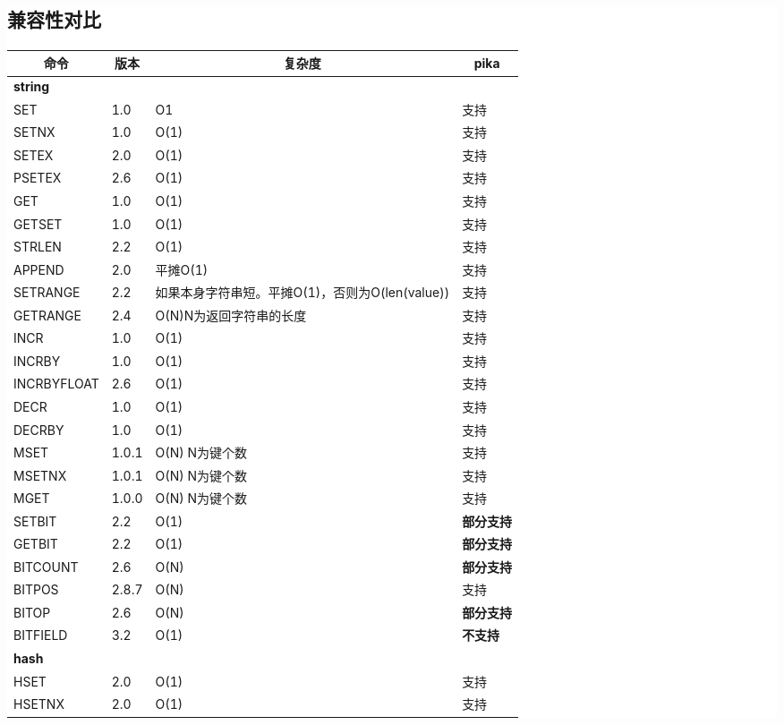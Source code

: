 

## 兼容性对比

| 命令                                                         | 版本          | 复杂度                                                       | pika                                                |
| ------------------------------------------------------------ | ------------- | ------------------------------------------------------------ | --------------------------------------------------- |
| **string**                                                   |               |                                                              |                                                     |
| SET                                                          | 1.0           | O1                                                           | 支持                                                |
| SETNX                                                        | 1.0           | O(1)                                                         | 支持                                                |
| SETEX                                                        | 2.0           | O(1)                                                         | 支持                                                |
| PSETEX                                                       | 2.6           | O(1)                                                         | 支持                                                |
| GET                                                          | 1.0           | O(1)                                                         | 支持                                                |
| GETSET                                                       | 1.0           | O(1)                                                         | 支持                                                |
| STRLEN                                                       | 2.2           | O(1)                                                         | 支持                                                |
| APPEND                                                       | 2.0           | 平摊O(1)                                                     | 支持                                                |
| SETRANGE                                                     | 2.2           | 如果本身字符串短。平摊O(1)，否则为O(len(value))              | 支持                                                |
| GETRANGE                                                     | 2.4           | O(N)N为返回字符串的长度                                      | 支持                                                |
| INCR                                                         | 1.0           | O(1)                                                         | 支持                                                |
| INCRBY                                                       | 1.0           | O(1)                                                         | 支持                                                |
| INCRBYFLOAT                                                  | 2.6           | O(1)                                                         | 支持                                                |
| DECR                                                         | 1.0           | O(1)                                                         | 支持                                                |
| DECRBY                                                       | 1.0           | O(1)                                                         | 支持                                                |
| MSET                                                         | 1.0.1         | O(N) N为键个数                                               | 支持                                                |
| MSETNX                                                       | 1.0.1         | O(N) N为键个数                                               | 支持                                                |
| MGET                                                         | 1.0.0         | O(N) N为键个数                                               | 支持                                                |
| SETBIT                                                       | 2.2           | O(1)                                                         | **部分支持**                                        |
| GETBIT                                                       | 2.2           | O(1)                                                         | **部分支持**                                        |
| BITCOUNT                                                     | 2.6           | O(N)                                                         | **部分支持**                                        |
| BITPOS                                                       | 2.8.7         | O(N)                                                         | 支持                                                |
| BITOP                                                        | 2.6           | O(N)                                                         | **部分支持**                                        |
| BITFIELD                                                     | 3.2           | O(1)                                                         | **不支持**                                          |
| **hash**                                                     |               |                                                              |                                                     |
| HSET                                                         | 2.0           | O(1)                                                         | 支持                                                |
| HSETNX                                                       | 2.0           | O(1)                                                         | 支持                                                |